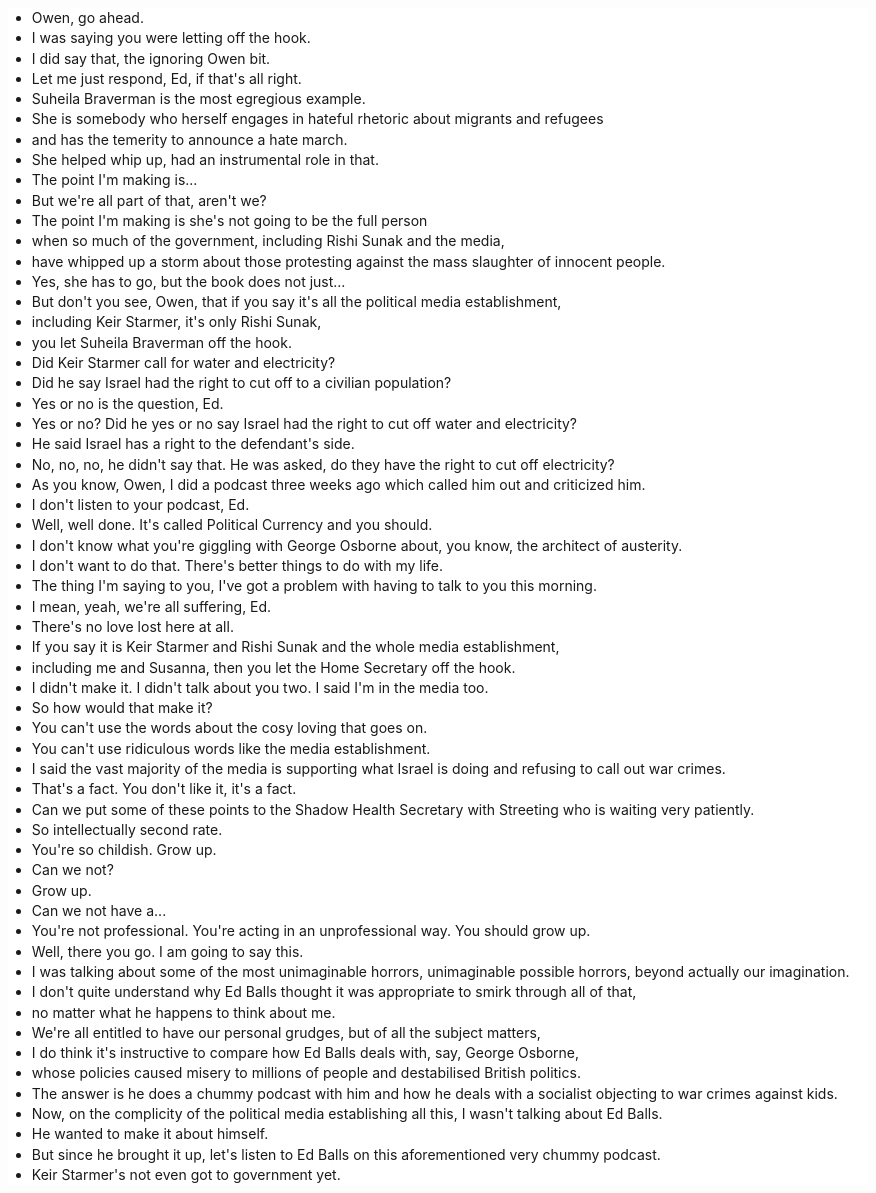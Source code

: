 *  Owen, go ahead.
*  I was saying you were letting off the hook.
*  I did say that, the ignoring Owen bit.
*  Let me just respond, Ed, if that's all right.
*  Suheila Braverman is the most egregious example.
*  She is somebody who herself engages in hateful rhetoric about migrants and refugees
*  and has the temerity to announce a hate march.
*  She helped whip up, had an instrumental role in that.
*  The point I'm making is...
*  But we're all part of that, aren't we?
*  The point I'm making is she's not going to be the full person
*  when so much of the government, including Rishi Sunak and the media,
*  have whipped up a storm about those protesting against the mass slaughter of innocent people.
*  Yes, she has to go, but the book does not just...
*  But don't you see, Owen, that if you say it's all the political media establishment,
*  including Keir Starmer, it's only Rishi Sunak,
*  you let Suheila Braverman off the hook.
*  Did Keir Starmer call for water and electricity?
*  Did he say Israel had the right to cut off to a civilian population?
*  Yes or no is the question, Ed.
*  Yes or no? Did he yes or no say Israel had the right to cut off water and electricity?
*  He said Israel has a right to the defendant's side.
*  No, no, no, he didn't say that. He was asked, do they have the right to cut off electricity?
*  As you know, Owen, I did a podcast three weeks ago which called him out and criticized him.
*  I don't listen to your podcast, Ed.
*  Well, well done. It's called Political Currency and you should.
*  I don't know what you're giggling with George Osborne about, you know, the architect of austerity.
*  I don't want to do that. There's better things to do with my life.
*  The thing I'm saying to you, I've got a problem with having to talk to you this morning.
*  I mean, yeah, we're all suffering, Ed.
*  There's no love lost here at all.
*  If you say it is Keir Starmer and Rishi Sunak and the whole media establishment,
*  including me and Susanna, then you let the Home Secretary off the hook.
*  I didn't make it. I didn't talk about you two. I said I'm in the media too.
*  So how would that make it?
*  You can't use the words about the cosy loving that goes on.
*  You can't use ridiculous words like the media establishment.
*  I said the vast majority of the media is supporting what Israel is doing and refusing to call out war crimes.
*  That's a fact. You don't like it, it's a fact.
*  Can we put some of these points to the Shadow Health Secretary with Streeting who is waiting very patiently.
*  So intellectually second rate.
*  You're so childish. Grow up.
*  Can we not?
*  Grow up.
*  Can we not have a...
*  You're not professional. You're acting in an unprofessional way. You should grow up.
*  Well, there you go. I am going to say this.
*  I was talking about some of the most unimaginable horrors, unimaginable possible horrors, beyond actually our imagination.
*  I don't quite understand why Ed Balls thought it was appropriate to smirk through all of that,
*  no matter what he happens to think about me.
*  We're all entitled to have our personal grudges, but of all the subject matters,
*  I do think it's instructive to compare how Ed Balls deals with, say, George Osborne,
*  whose policies caused misery to millions of people and destabilised British politics.
*  The answer is he does a chummy podcast with him and how he deals with a socialist objecting to war crimes against kids.
*  Now, on the complicity of the political media establishing all this, I wasn't talking about Ed Balls.
*  He wanted to make it about himself.
*  But since he brought it up, let's listen to Ed Balls on this aforementioned very chummy podcast.
*  Keir Starmer's not even got to government yet.